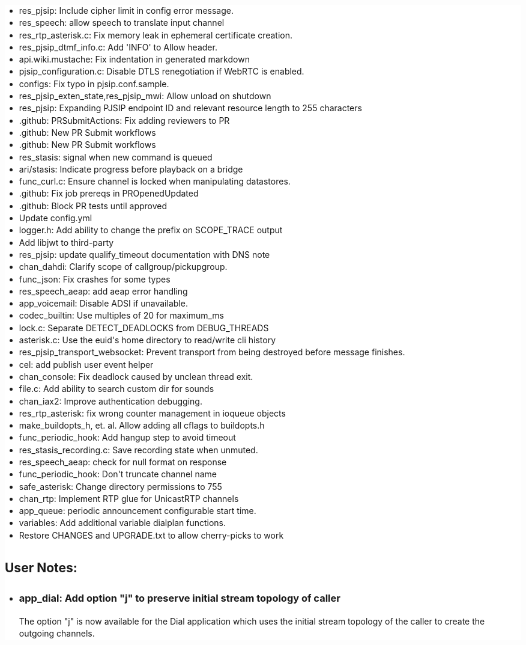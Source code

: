 - res_pjsip: Include cipher limit in config error message.
- res_speech: allow speech to translate input channel
- res_rtp_asterisk.c: Fix memory leak in ephemeral certificate creation.
- res_pjsip_dtmf_info.c: Add 'INFO' to Allow header.
- api.wiki.mustache: Fix indentation in generated markdown
- pjsip_configuration.c: Disable DTLS renegotiation if WebRTC is enabled.
- configs: Fix typo in pjsip.conf.sample.
- res_pjsip_exten_state,res_pjsip_mwi: Allow unload on shutdown
- res_pjsip: Expanding PJSIP endpoint ID and relevant resource length to 255 characters
- .github: PRSubmitActions: Fix adding reviewers to PR
- .github: New PR Submit workflows
- .github: New PR Submit workflows
- res_stasis: signal when new command is queued
- ari/stasis: Indicate progress before playback on a bridge
- func_curl.c: Ensure channel is locked when manipulating datastores.
- .github: Fix job prereqs in PROpenedUpdated
- .github: Block PR tests until approved
- Update config.yml
- logger.h: Add ability to change the prefix on SCOPE_TRACE output
- Add libjwt to third-party
- res_pjsip: update qualify_timeout documentation with DNS note
- chan_dahdi: Clarify scope of callgroup/pickupgroup.
- func_json: Fix crashes for some types
- res_speech_aeap: add aeap error handling
- app_voicemail: Disable ADSI if unavailable.
- codec_builtin: Use multiples of 20 for maximum_ms
- lock.c: Separate DETECT_DEADLOCKS from DEBUG_THREADS
- asterisk.c: Use the euid's home directory to read/write cli history
- res_pjsip_transport_websocket: Prevent transport from being destroyed before message finishes.
- cel: add publish user event helper
- chan_console: Fix deadlock caused by unclean thread exit.
- file.c: Add ability to search custom dir for sounds
- chan_iax2: Improve authentication debugging.
- res_rtp_asterisk: fix wrong counter management in ioqueue objects
- make_buildopts_h, et. al.  Allow adding all cflags to buildopts.h
- func_periodic_hook: Add hangup step to avoid timeout
- res_stasis_recording.c: Save recording state when unmuted.
- res_speech_aeap: check for null format on response
- func_periodic_hook: Don't truncate channel name
- safe_asterisk: Change directory permissions to 755
- chan_rtp: Implement RTP glue for UnicastRTP channels
- app_queue: periodic announcement configurable start time.
- variables: Add additional variable dialplan functions.
- Restore CHANGES and UPGRADE.txt to allow cherry-picks to work

User Notes:
----------------------------------------

- ### app_dial: Add option "j" to preserve initial stream topology of caller
  The option "j" is now available for the Dial application which
  uses the initial stream topology of the caller to create the outgoing
  channels.
